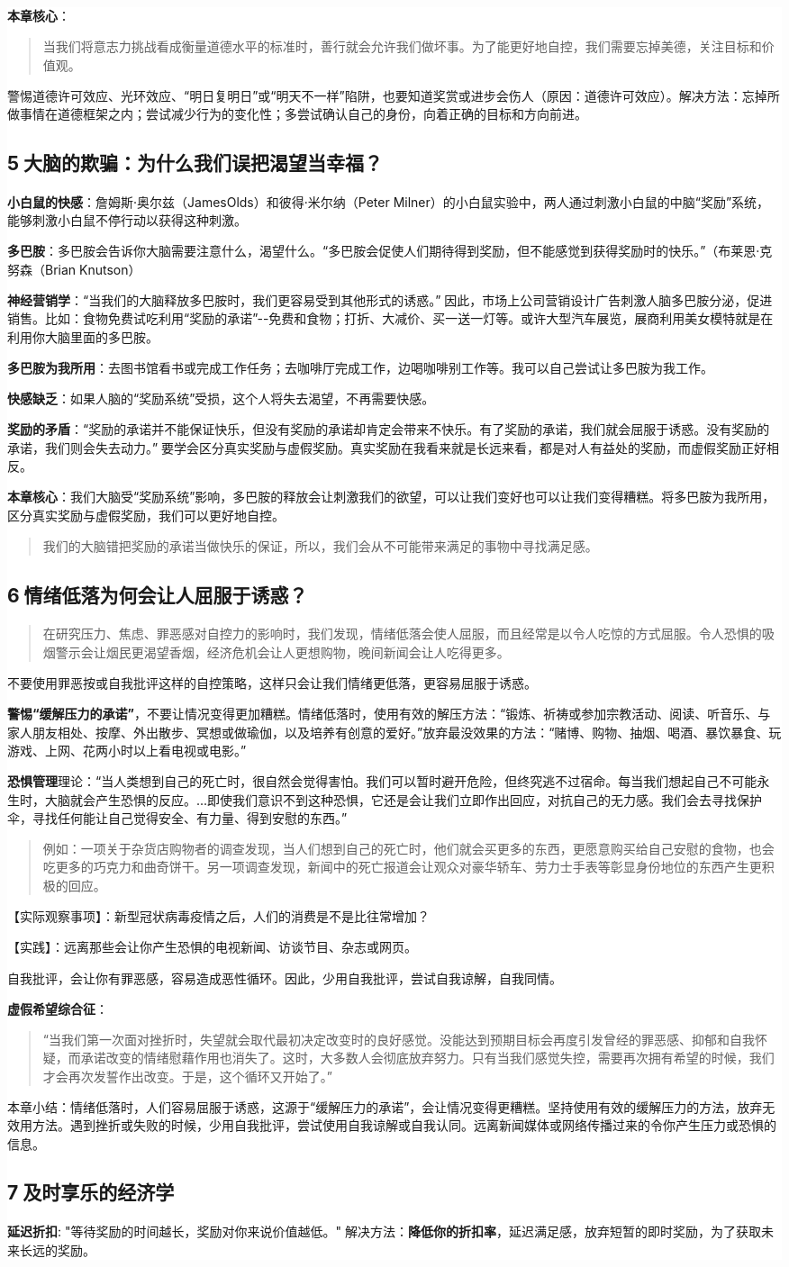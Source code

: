 **本章核心**：

> 当我们将意志力挑战看成衡量道德水平的标准时，善行就会允许我们做坏事。为了能更好地自控，我们需要忘掉美德，关注目标和价值观。

警惕道德许可效应、光环效应、“明日复明日”或“明天不一样”陷阱，也要知道奖赏或进步会伤人（原因：道德许可效应）。解决方法：忘掉所做事情在道德框架之内；尝试减少行为的变化性；多尝试确认自己的身份，向着正确的目标和方向前进。

## 5 大脑的欺骗：为什么我们误把渴望当幸福？

**小白鼠的快感**：詹姆斯·奥尔兹（JamesOlds）和彼得·米尔纳（Peter Milner）的小白鼠实验中，两人通过刺激小白鼠的中脑“奖励”系统，能够刺激小白鼠不停行动以获得这种刺激。

**多巴胺**：多巴胺会告诉你大脑需要注意什么，渴望什么。“多巴胺会促使人们期待得到奖励，但不能感觉到获得奖励时的快乐。”（布莱恩·克努森（Brian Knutson）

**神经营销学**：“当我们的大脑释放多巴胺时，我们更容易受到其他形式的诱惑。” 因此，市场上公司营销设计广告刺激人脑多巴胺分泌，促进销售。比如：食物免费试吃利用“奖励的承诺”--免费和食物；打折、大减价、买一送一灯等。或许大型汽车展览，展商利用美女模特就是在利用你大脑里面的多巴胺。

**多巴胺为我所用**：去图书馆看书或完成工作任务；去咖啡厅完成工作，边喝咖啡别工作等。我可以自己尝试让多巴胺为我工作。

**快感缺乏**：如果人脑的“奖励系统”受损，这个人将失去渴望，不再需要快感。

**奖励的矛盾**：“奖励的承诺并不能保证快乐，但没有奖励的承诺却肯定会带来不快乐。有了奖励的承诺，我们就会屈服于诱惑。没有奖励的承诺，我们则会失去动力。” 要学会区分真实奖励与虚假奖励。真实奖励在我看来就是长远来看，都是对人有益处的奖励，而虚假奖励正好相反。

**本章核心**：我们大脑受“奖励系统”影响，多巴胺的释放会让刺激我们的欲望，可以让我们变好也可以让我们变得糟糕。将多巴胺为我所用，区分真实奖励与虚假奖励，我们可以更好地自控。

> 我们的大脑错把奖励的承诺当做快乐的保证，所以，我们会从不可能带来满足的事物中寻找满足感。

## 6 情绪低落为何会让人屈服于诱惑？

> 在研究压力、焦虑、罪恶感对自控力的影响时，我们发现，情绪低落会使人屈服，而且经常是以令人吃惊的方式屈服。令人恐惧的吸烟警示会让烟民更渴望香烟，经济危机会让人更想购物，晚间新闻会让人吃得更多。

不要使用罪恶按或自我批评这样的自控策略，这样只会让我们情绪更低落，更容易屈服于诱惑。

**警惕“缓解压力的承诺”**，不要让情况变得更加糟糕。情绪低落时，使用有效的解压方法：“锻炼、祈祷或参加宗教活动、阅读、听音乐、与家人朋友相处、按摩、外出散步、冥想或做瑜伽，以及培养有创意的爱好。”放弃最没效果的方法：“赌博、购物、抽烟、喝酒、暴饮暴食、玩游戏、上网、花两小时以上看电视或电影。”

**恐惧管理**理论：“当人类想到自己的死亡时，很自然会觉得害怕。我们可以暂时避开危险，但终究逃不过宿命。每当我们想起自己不可能永生时，大脑就会产生恐惧的反应。...即使我们意识不到这种恐惧，它还是会让我们立即作出回应，对抗自己的无力感。我们会去寻找保护伞，寻找任何能让自己觉得安全、有力量、得到安慰的东西。” 

> 例如：一项关于杂货店购物者的调查发现，当人们想到自己的死亡时，他们就会买更多的东西，更愿意购买给自己安慰的食物，也会吃更多的巧克力和曲奇饼干。另一项调查发现，新闻中的死亡报道会让观众对豪华轿车、劳力士手表等彰显身份地位的东西产生更积极的回应。

【实际观察事项】：新型冠状病毒疫情之后，人们的消费是不是比往常增加？

【实践】：远离那些会让你产生恐惧的电视新闻、访谈节目、杂志或网页。

自我批评，会让你有罪恶感，容易造成恶性循环。因此，少用自我批评，尝试自我谅解，自我同情。

**虚假希望综合征**：

> “当我们第一次面对挫折时，失望就会取代最初决定改变时的良好感觉。没能达到预期目标会再度引发曾经的罪恶感、抑郁和自我怀疑，而承诺改变的情绪慰藉作用也消失了。这时，大多数人会彻底放弃努力。只有当我们感觉失控，需要再次拥有希望的时候，我们才会再次发誓作出改变。于是，这个循环又开始了。”

本章小结：情绪低落时，人们容易屈服于诱惑，这源于“缓解压力的承诺”，会让情况变得更糟糕。坚持使用有效的缓解压力的方法，放弃无效用方法。遇到挫折或失败的时候，少用自我批评，尝试使用自我谅解或自我认同。远离新闻媒体或网络传播过来的令你产生压力或恐惧的信息。

## 7 及时享乐的经济学

**延迟折扣**: "等待奖励的时间越长，奖励对你来说价值越低。" 解决方法：**降低你的折扣率**，延迟满足感，放弃短暂的即时奖励，为了获取未来长远的奖励。
